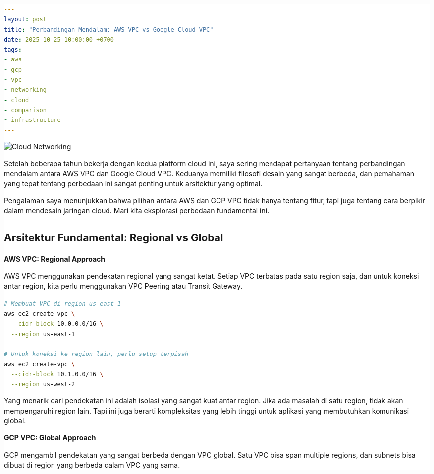 ```yaml
---
layout: post
title: "Perbandingan Mendalam: AWS VPC vs Google Cloud VPC"
date: 2025-10-25 10:00:00 +0700
tags:
- aws
- gcp
- vpc
- networking
- cloud
- comparison
- infrastructure
---
```


![Cloud Networking](https://images.unsplash.com/photo-1566443280617-35db331c54fb?ixlib=rb-4.1.0&ixid=M3wxMjA3fDB8MHxwaG90by1wYWdlfHx8fGVufDB8fHx8fA%3D%3D&auto=format&fit=crop&q=80&w=2148)

Setelah beberapa tahun bekerja dengan kedua platform cloud ini, saya sering mendapat pertanyaan tentang perbandingan mendalam antara AWS VPC dan Google Cloud VPC. Keduanya memiliki filosofi desain yang sangat berbeda, dan pemahaman yang tepat tentang perbedaan ini sangat penting untuk arsitektur yang optimal.

Pengalaman saya menunjukkan bahwa pilihan antara AWS dan GCP VPC tidak hanya tentang fitur, tapi juga tentang cara berpikir dalam mendesain jaringan cloud. Mari kita eksplorasi perbedaan fundamental ini.

## Arsitektur Fundamental: Regional vs Global

**AWS VPC: Regional Approach**

AWS VPC menggunakan pendekatan regional yang sangat ketat. Setiap VPC terbatas pada satu region saja, dan untuk koneksi antar region, kita perlu menggunakan VPC Peering atau Transit Gateway.

```bash
# Membuat VPC di region us-east-1
aws ec2 create-vpc \
  --cidr-block 10.0.0.0/16 \
  --region us-east-1

# Untuk koneksi ke region lain, perlu setup terpisah
aws ec2 create-vpc \
  --cidr-block 10.1.0.0/16 \
  --region us-west-2
```

Yang menarik dari pendekatan ini adalah isolasi yang sangat kuat antar region. Jika ada masalah di satu region, tidak akan mempengaruhi region lain. Tapi ini juga berarti kompleksitas yang lebih tinggi untuk aplikasi yang membutuhkan komunikasi global.

**GCP VPC: Global Approach**

GCP mengambil pendekatan yang sangat berbeda dengan VPC global. Satu VPC bisa span multiple regions, dan subnets bisa dibuat di region yang berbeda dalam VPC yang sama.
